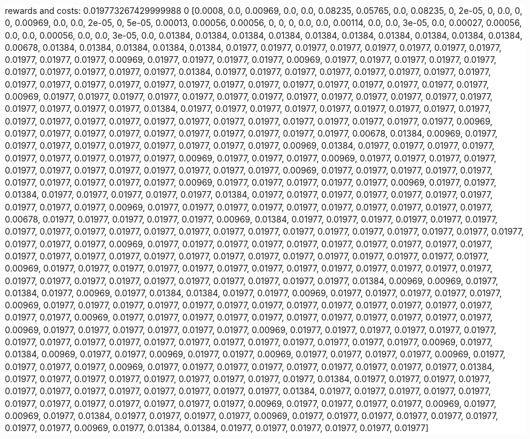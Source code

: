 rewards and costs: 0.019773267429999988 0 [0.0008, 0.0, 0.00969, 0.0, 0.0, 0.08235, 0.05765, 0.0, 0.08235, 0, 2e-05, 0, 0.0, 0, 0, 0.00969, 0.0, 0.0, 2e-05, 0, 5e-05, 0.00013, 0.00056, 0.00056, 0, 0, 0, 0.0, 0.0, 0.00114, 0.0, 0.0, 3e-05, 0.0, 0.00027, 0.00056, 0.0, 0.0, 0.00056, 0.0, 0.0, 3e-05, 0.0, 0.01384, 0.01384, 0.01384, 0.01384, 0.01384, 0.01384, 0.01384, 0.01384, 0.01384, 0.01384, 0.00678, 0.01384, 0.01384, 0.01384, 0.01384, 0.01384, 0.01977, 0.01977, 0.01977, 0.01977, 0.01977, 0.01977, 0.01977, 0.01977, 0.01977, 0.01977, 0.01977, 0.00969, 0.01977, 0.01977, 0.01977, 0.01977, 0.00969, 0.01977, 0.01977, 0.01977, 0.01977, 0.01977, 0.01977, 0.01977, 0.01977, 0.01977, 0.01977, 0.01384, 0.01977, 0.01977, 0.01977, 0.01977, 0.01977, 0.01977, 0.01977, 0.01977, 0.01977, 0.01977, 0.01977, 0.01977, 0.01977, 0.01977, 0.01977, 0.01977, 0.01977, 0.01977, 0.01977, 0.01977, 0.01977, 0.01977, 0.00969, 0.01977, 0.01977, 0.01977, 0.01977, 0.01977, 0.01977, 0.01977, 0.01977, 0.01977, 0.01977, 0.01977, 0.01977, 0.01977, 0.01977, 0.01977, 0.01977, 0.01977, 0.01384, 0.01977, 0.01977, 0.01977, 0.01977, 0.01977, 0.01977, 0.01977, 0.01977, 0.01977, 0.01977, 0.01977, 0.01977, 0.01977, 0.01977, 0.01977, 0.01977, 0.01977, 0.01977, 0.01977, 0.01977, 0.01977, 0.01977, 0.00969, 0.01977, 0.01977, 0.01977, 0.01977, 0.01977, 0.01977, 0.01977, 0.01977, 0.01977, 0.01977, 0.00678, 0.01384, 0.00969, 0.01977, 0.01977, 0.01977, 0.01977, 0.01977, 0.01977, 0.01977, 0.01977, 0.01977, 0.00969, 0.01384, 0.01977, 0.01977, 0.01977, 0.01977, 0.01977, 0.01977, 0.01977, 0.01977, 0.01977, 0.00969, 0.01977, 0.01977, 0.01977, 0.00969, 0.01977, 0.01977, 0.01977, 0.01977, 0.01977, 0.01977, 0.01977, 0.01977, 0.01977, 0.01977, 0.01977, 0.01977, 0.00969, 0.01977, 0.01977, 0.01977, 0.01977, 0.01977, 0.01977, 0.01977, 0.01977, 0.01977, 0.01977, 0.00969, 0.01977, 0.01977, 0.01977, 0.01977, 0.01977, 0.00969, 0.01977, 0.01977, 0.01384, 0.01977, 0.01977, 0.01977, 0.01977, 0.01977, 0.01384, 0.01977, 0.01977, 0.01977, 0.01977, 0.01977, 0.01977, 0.01977, 0.01977, 0.01977, 0.01977, 0.00969, 0.01977, 0.01977, 0.01977, 0.01977, 0.01977, 0.01977, 0.01977, 0.01977, 0.01977, 0.01977, 0.00678, 0.01977, 0.01977, 0.01977, 0.01977, 0.01977, 0.00969, 0.01384, 0.01977, 0.01977, 0.01977, 0.01977, 0.01977, 0.01977, 0.01977, 0.01977, 0.01977, 0.01977, 0.01977, 0.01977, 0.01977, 0.01977, 0.01977, 0.01977, 0.01977, 0.01977, 0.01977, 0.01977, 0.01977, 0.01977, 0.01977, 0.01977, 0.00969, 0.01977, 0.01977, 0.01977, 0.01977, 0.01977, 0.01977, 0.01977, 0.01977, 0.01977, 0.01977, 0.01977, 0.01977, 0.01977, 0.01977, 0.01977, 0.01977, 0.01977, 0.01977, 0.01977, 0.01977, 0.01977, 0.01977, 0.01977, 0.01977, 0.00969, 0.01977, 0.01977, 0.01977, 0.01977, 0.01977, 0.01977, 0.01977, 0.01977, 0.01977, 0.01977, 0.01977, 0.01977, 0.01977, 0.01977, 0.01977, 0.01977, 0.01977, 0.01977, 0.01977, 0.01977, 0.01977, 0.01977, 0.01977, 0.01384, 0.00969, 0.00969, 0.01977, 0.01384, 0.01977, 0.00969, 0.01977, 0.01384, 0.01384, 0.01977, 0.01977, 0.00969, 0.01977, 0.01977, 0.01977, 0.01977, 0.01977, 0.00969, 0.01977, 0.01977, 0.01977, 0.01977, 0.01977, 0.01977, 0.01977, 0.01977, 0.01977, 0.01977, 0.01977, 0.01977, 0.01977, 0.01977, 0.01977, 0.00969, 0.01977, 0.01977, 0.01977, 0.01977, 0.01977, 0.01977, 0.01977, 0.01977, 0.01977, 0.01977, 0.01977, 0.00969, 0.01977, 0.01977, 0.01977, 0.01977, 0.01977, 0.01977, 0.00969, 0.01977, 0.01977, 0.01977, 0.01977, 0.01977, 0.01977, 0.01977, 0.01977, 0.01977, 0.01977, 0.01977, 0.01977, 0.01977, 0.01977, 0.01977, 0.01977, 0.01977, 0.01977, 0.00969, 0.01977, 0.01384, 0.00969, 0.01977, 0.01977, 0.00969, 0.01977, 0.01977, 0.00969, 0.01977, 0.01977, 0.01977, 0.01977, 0.00969, 0.01977, 0.01977, 0.01977, 0.01977, 0.00969, 0.01977, 0.01977, 0.01977, 0.01977, 0.01977, 0.01977, 0.01977, 0.01977, 0.01977, 0.01384, 0.01977, 0.01977, 0.01977, 0.01977, 0.01977, 0.01977, 0.01977, 0.01977, 0.01977, 0.01384, 0.01977, 0.01977, 0.01977, 0.01977, 0.01977, 0.01977, 0.01977, 0.01977, 0.01977, 0.01977, 0.01977, 0.01977, 0.01384, 0.01977, 0.01977, 0.01977, 0.01977, 0.01977, 0.01977, 0.01977, 0.01977, 0.01977, 0.01977, 0.01977, 0.01977, 0.00969, 0.01977, 0.01977, 0.01977, 0.01977, 0.00969, 0.01977, 0.00969, 0.01977, 0.01384, 0.01977, 0.01977, 0.01977, 0.01977, 0.00969, 0.01977, 0.01977, 0.01977, 0.01977, 0.01977, 0.01977, 0.01977, 0.01977, 0.00969, 0.01977, 0.01384, 0.01384, 0.01977, 0.01977, 0.01977, 0.01977, 0.01977, 0.01977]

